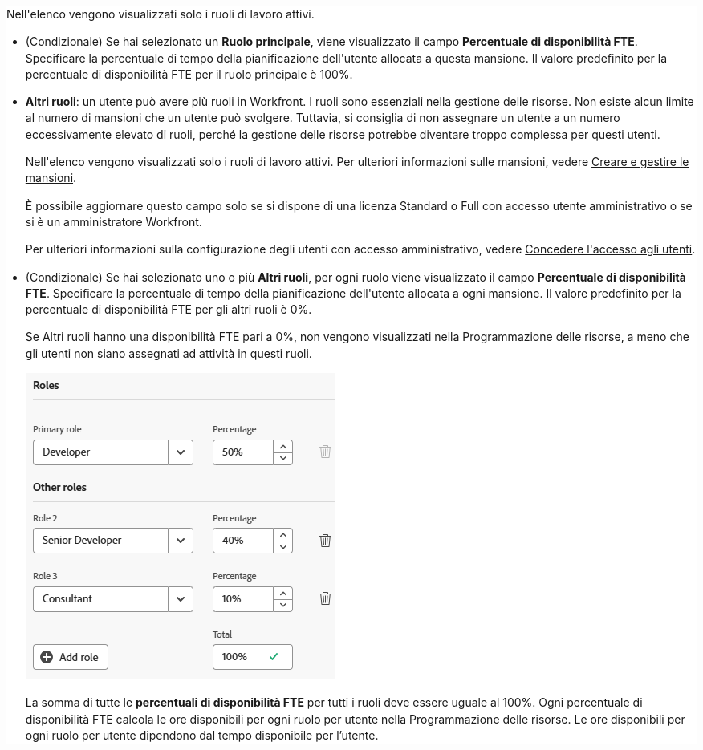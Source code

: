   Nell&#39;elenco vengono visualizzati solo i ruoli di lavoro attivi.

* (Condizionale) Se hai selezionato un **Ruolo principale**, viene visualizzato il campo **Percentuale di disponibilità FTE**. Specificare la percentuale di tempo della pianificazione dell&#39;utente allocata a questa mansione. Il valore predefinito per la percentuale di disponibilità FTE per il ruolo principale è 100%.
* **Altri ruoli**: un utente può avere più ruoli in Workfront. I ruoli sono essenziali nella gestione delle risorse. Non esiste alcun limite al numero di mansioni che un utente può svolgere. Tuttavia, si consiglia di non assegnare un utente a un numero eccessivamente elevato di ruoli, perché la gestione delle risorse potrebbe diventare troppo complessa per questi utenti.

  Nell&#39;elenco vengono visualizzati solo i ruoli di lavoro attivi. Per ulteriori informazioni sulle mansioni, vedere [Creare e gestire le mansioni](/help/quicksilver/administration-and-setup/set-up-workfront/organizational-setup/create-manage-job-roles.md).

  È possibile aggiornare questo campo solo se si dispone di una licenza Standard o Full con accesso utente amministrativo o se si è un amministratore Workfront.

  Per ulteriori informazioni sulla configurazione degli utenti con accesso amministrativo, vedere [Concedere l&#39;accesso agli utenti](/help/quicksilver/administration-and-setup/add-users/configure-and-grant-access/grant-access-other-users.md).

* (Condizionale) Se hai selezionato uno o più **Altri ruoli**, per ogni ruolo viene visualizzato il campo **Percentuale di disponibilità FTE**. Specificare la percentuale di tempo della pianificazione dell&#39;utente allocata a ogni mansione. Il valore predefinito per la percentuale di disponibilità FTE per gli altri ruoli è 0%.

  Se Altri ruoli hanno una disponibilità FTE pari a 0%, non vengono visualizzati nella Programmazione delle risorse, a meno che gli utenti non siano assegnati ad attività in questi ruoli.

  ![Ruoli utente e FTE](assets/user-roles-fte-2025.png)

  La somma di tutte le **percentuali di disponibilità FTE** per tutti i ruoli deve essere uguale al 100%. Ogni percentuale di disponibilità FTE calcola le ore disponibili per ogni ruolo per utente nella Programmazione delle risorse. Le ore disponibili per ogni ruolo per utente dipendono dal tempo disponibile per l’utente.
